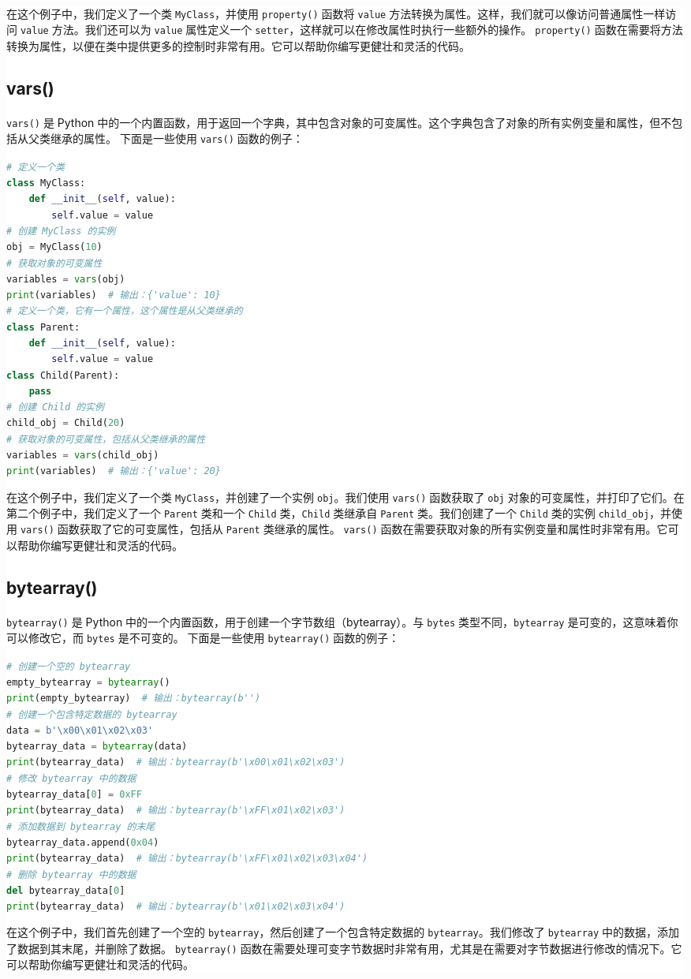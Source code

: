 ```python
```
在这个例子中，我们定义了一个类 `MyClass`，并使用 `property()` 函数将 `value` 方法转换为属性。这样，我们就可以像访问普通属性一样访问 `value` 方法。我们还可以为 `value` 属性定义一个 `setter`，这样就可以在修改属性时执行一些额外的操作。
`property()` 函数在需要将方法转换为属性，以便在类中提供更多的控制时非常有用。它可以帮助你编写更健壮和灵活的代码。

## vars()
`vars()` 是 Python 中的一个内置函数，用于返回一个字典，其中包含对象的可变属性。这个字典包含了对象的所有实例变量和属性，但不包括从父类继承的属性。
下面是一些使用 `vars()` 函数的例子：
```python
# 定义一个类
class MyClass:
    def __init__(self, value):
        self.value = value
# 创建 MyClass 的实例
obj = MyClass(10)
# 获取对象的可变属性
variables = vars(obj)
print(variables)  # 输出：{'value': 10}
# 定义一个类，它有一个属性，这个属性是从父类继承的
class Parent:
    def __init__(self, value):
        self.value = value
class Child(Parent):
    pass
# 创建 Child 的实例
child_obj = Child(20)
# 获取对象的可变属性，包括从父类继承的属性
variables = vars(child_obj)
print(variables)  # 输出：{'value': 20}
```
在这个例子中，我们定义了一个类 `MyClass`，并创建了一个实例 `obj`。我们使用 `vars()` 函数获取了 `obj` 对象的可变属性，并打印了它们。在第二个例子中，我们定义了一个 `Parent` 类和一个 `Child` 类，`Child` 类继承自 `Parent` 类。我们创建了一个 `Child` 类的实例 `child_obj`，并使用 `vars()` 函数获取了它的可变属性，包括从 `Parent` 类继承的属性。
`vars()` 函数在需要获取对象的所有实例变量和属性时非常有用。它可以帮助你编写更健壮和灵活的代码。

## bytearray()
`bytearray()` 是 Python 中的一个内置函数，用于创建一个字节数组（bytearray）。与 `bytes` 类型不同，`bytearray` 是可变的，这意味着你可以修改它，而 `bytes` 是不可变的。
下面是一些使用 `bytearray()` 函数的例子：
```python
# 创建一个空的 bytearray
empty_bytearray = bytearray()
print(empty_bytearray)  # 输出：bytearray(b'')
# 创建一个包含特定数据的 bytearray
data = b'\x00\x01\x02\x03'
bytearray_data = bytearray(data)
print(bytearray_data)  # 输出：bytearray(b'\x00\x01\x02\x03')
# 修改 bytearray 中的数据
bytearray_data[0] = 0xFF
print(bytearray_data)  # 输出：bytearray(b'\xFF\x01\x02\x03')
# 添加数据到 bytearray 的末尾
bytearray_data.append(0x04)
print(bytearray_data)  # 输出：bytearray(b'\xFF\x01\x02\x03\x04')
# 删除 bytearray 中的数据
del bytearray_data[0]
print(bytearray_data)  # 输出：bytearray(b'\x01\x02\x03\x04')
```
在这个例子中，我们首先创建了一个空的 `bytearray`，然后创建了一个包含特定数据的 `bytearray`。我们修改了 `bytearray` 中的数据，添加了数据到其末尾，并删除了数据。
`bytearray()` 函数在需要处理可变字节数据时非常有用，尤其是在需要对字节数据进行修改的情况下。它可以帮助你编写更健壮和灵活的代码。

